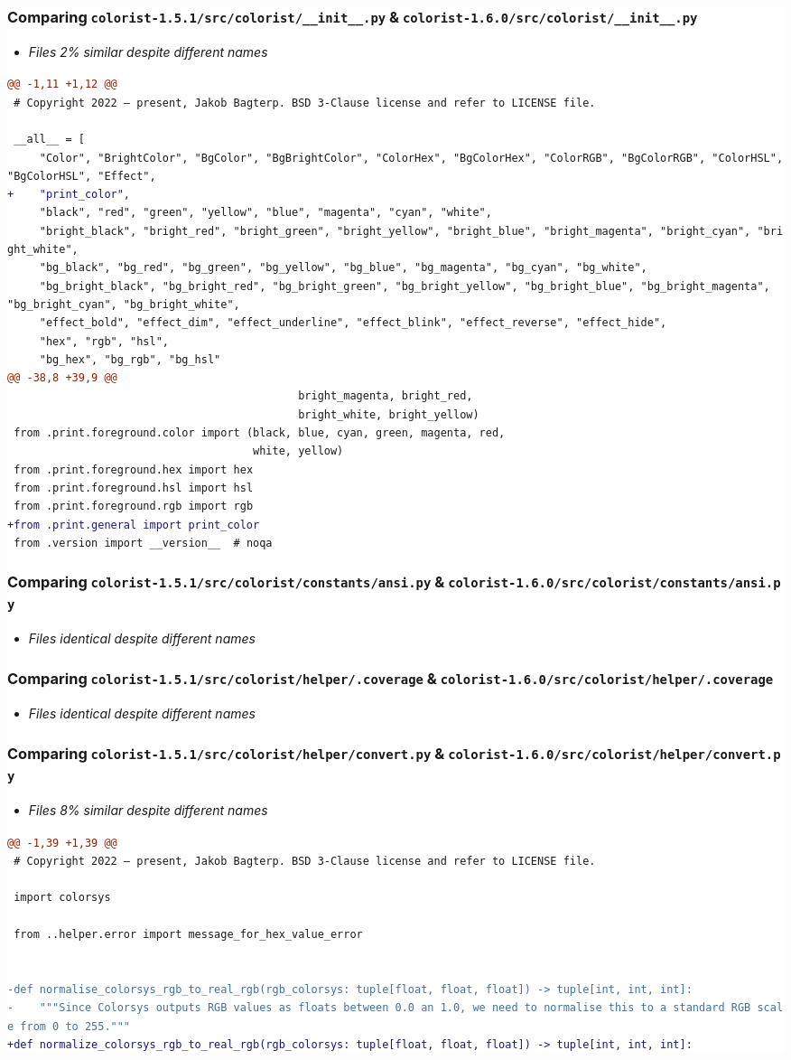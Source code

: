 ### Comparing `colorist-1.5.1/src/colorist/__init__.py` & `colorist-1.6.0/src/colorist/__init__.py`

 * *Files 2% similar despite different names*

```diff
@@ -1,11 +1,12 @@
 # Copyright 2022 – present, Jakob Bagterp. BSD 3-Clause license and refer to LICENSE file.
 
 __all__ = [
     "Color", "BrightColor", "BgColor", "BgBrightColor", "ColorHex", "BgColorHex", "ColorRGB", "BgColorRGB", "ColorHSL", "BgColorHSL", "Effect",
+    "print_color",
     "black", "red", "green", "yellow", "blue", "magenta", "cyan", "white",
     "bright_black", "bright_red", "bright_green", "bright_yellow", "bright_blue", "bright_magenta", "bright_cyan", "bright_white",
     "bg_black", "bg_red", "bg_green", "bg_yellow", "bg_blue", "bg_magenta", "bg_cyan", "bg_white",
     "bg_bright_black", "bg_bright_red", "bg_bright_green", "bg_bright_yellow", "bg_bright_blue", "bg_bright_magenta", "bg_bright_cyan", "bg_bright_white",
     "effect_bold", "effect_dim", "effect_underline", "effect_blink", "effect_reverse", "effect_hide",
     "hex", "rgb", "hsl",
     "bg_hex", "bg_rgb", "bg_hsl"
@@ -38,8 +39,9 @@
                                             bright_magenta, bright_red,
                                             bright_white, bright_yellow)
 from .print.foreground.color import (black, blue, cyan, green, magenta, red,
                                      white, yellow)
 from .print.foreground.hex import hex
 from .print.foreground.hsl import hsl
 from .print.foreground.rgb import rgb
+from .print.general import print_color
 from .version import __version__  # noqa
```

### Comparing `colorist-1.5.1/src/colorist/constants/ansi.py` & `colorist-1.6.0/src/colorist/constants/ansi.py`

 * *Files identical despite different names*

### Comparing `colorist-1.5.1/src/colorist/helper/.coverage` & `colorist-1.6.0/src/colorist/helper/.coverage`

 * *Files identical despite different names*

### Comparing `colorist-1.5.1/src/colorist/helper/convert.py` & `colorist-1.6.0/src/colorist/helper/convert.py`

 * *Files 8% similar despite different names*

```diff
@@ -1,39 +1,39 @@
 # Copyright 2022 – present, Jakob Bagterp. BSD 3-Clause license and refer to LICENSE file.
 
 import colorsys
 
 from ..helper.error import message_for_hex_value_error
 
 
-def normalise_colorsys_rgb_to_real_rgb(rgb_colorsys: tuple[float, float, float]) -> tuple[int, int, int]:
-    """Since Colorsys outputs RGB values as floats between 0.0 an 1.0, we need to normalise this to a standard RGB scale from 0 to 255."""
+def normalize_colorsys_rgb_to_real_rgb(rgb_colorsys: tuple[float, float, float]) -> tuple[int, int, int]:
```